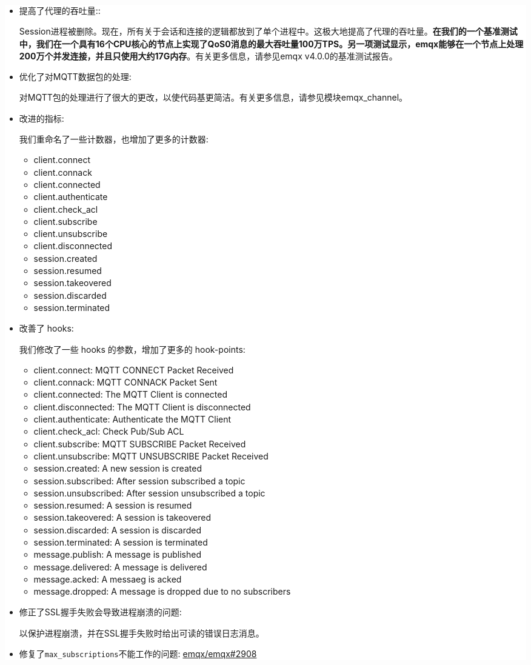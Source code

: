 - 提高了代理的吞吐量::

  Session进程被删除。现在，所有关于会话和连接的逻辑都放到了单个进程中。这极大地提高了代理的吞吐量。**在我们的一个基准测试中，我们在一个具有16个CPU核心的节点上实现了QoS0消息的最大吞吐量100万TPS。另一项测试显示，emqx能够在一个节点上处理200万个并发连接，并且只使用大约17G内存**。有关更多信息，请参见emqx v4.0.0的基准测试报告。

- 优化了对MQTT数据包的处理:

  对MQTT包的处理进行了很大的更改，以使代码基更简洁。有关更多信息，请参见模块emqx_channel。

- 改进的指标:

  我们重命名了一些计数器，也增加了更多的计数器:

  - client.connect
  - client.connack
  - client.connected
  - client.authenticate
  - client.check_acl
  - client.subscribe
  - client.unsubscribe
  - client.disconnected
  - session.created
  - session.resumed
  - session.takeovered
  - session.discarded
  - session.terminated

- 改善了 hooks:

  我们修改了一些 hooks 的参数，增加了更多的 hook-points:

  - client.connect: MQTT CONNECT Packet Received
  - client.connack: MQTT CONNACK Packet Sent
  - client.connected: The MQTT Client is connected
  - client.disconnected: The MQTT Client is disconnected
  - client.authenticate: Authenticate the MQTT Client
  - client.check_acl: Check Pub/Sub ACL
  - client.subscribe: MQTT SUBSCRIBE Packet Received
  - client.unsubscribe: MQTT UNSUBSCRIBE Packet Received
  - session.created: A new session is created
  - session.subscribed: After session subscribed a topic
  - session.unsubscribed: After session unsubscribed a topic
  - session.resumed: A session is resumed
  - session.takeovered: A session is takeovered
  - session.discarded: A session is discarded
  - session.terminated: A session is terminated
  - message.publish: A message is published
  - message.delivered: A message is delivered
  - message.acked: A messaeg is acked
  - message.dropped: A message is dropped due to no subscribers

- 修正了SSL握手失败会导致进程崩溃的问题:

  以保护进程崩溃，并在SSL握手失败时给出可读的错误日志消息。

- 修复了`max_subscriptions`不能工作的问题: [emqx/emqx#2908](https://github.com/emqx/emqx/issues/2908) 
